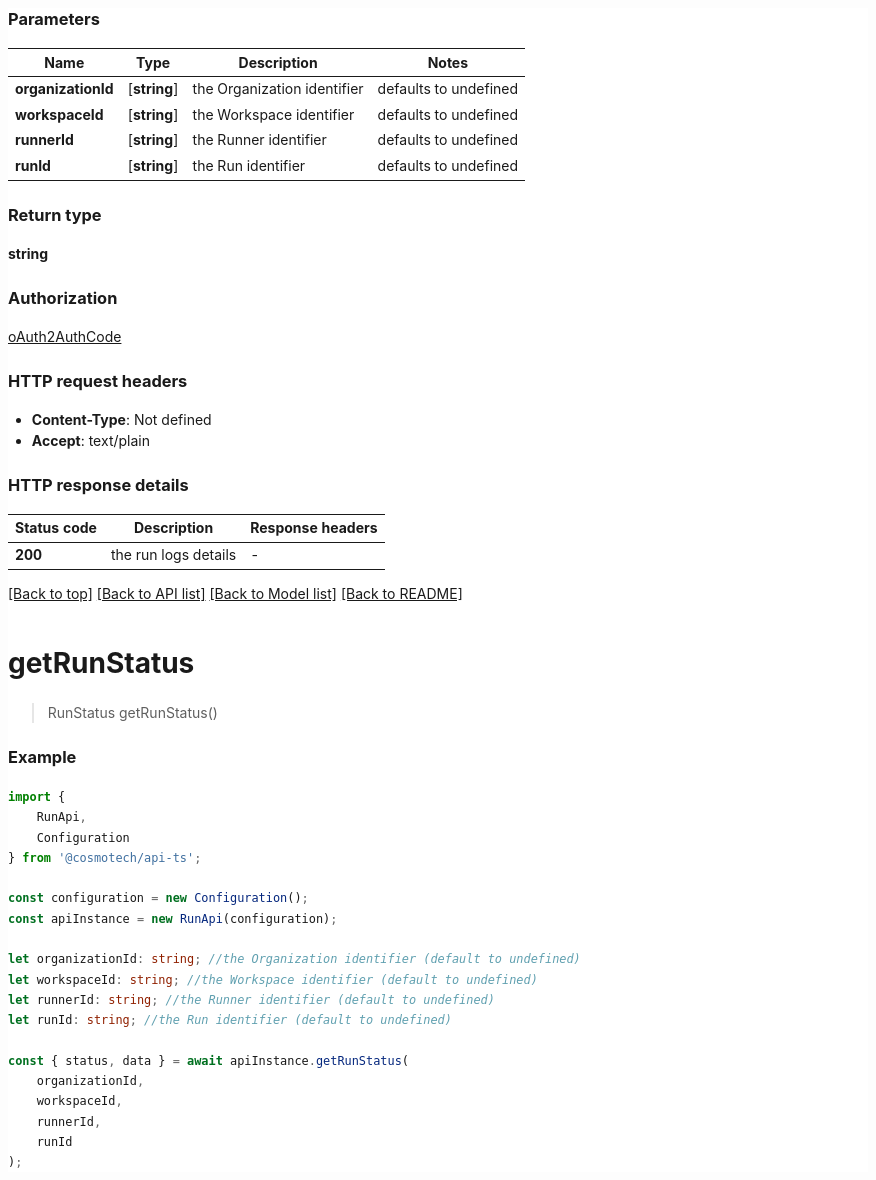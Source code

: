 ### Parameters

|Name | Type | Description  | Notes|
|------------- | ------------- | ------------- | -------------|
| **organizationId** | [**string**] | the Organization identifier | defaults to undefined|
| **workspaceId** | [**string**] | the Workspace identifier | defaults to undefined|
| **runnerId** | [**string**] | the Runner identifier | defaults to undefined|
| **runId** | [**string**] | the Run identifier | defaults to undefined|


### Return type

**string**

### Authorization

[oAuth2AuthCode](../README.md#oAuth2AuthCode)

### HTTP request headers

 - **Content-Type**: Not defined
 - **Accept**: text/plain


### HTTP response details
| Status code | Description | Response headers |
|-------------|-------------|------------------|
|**200** | the run logs details |  -  |

[[Back to top]](#) [[Back to API list]](../README.md#documentation-for-api-endpoints) [[Back to Model list]](../README.md#documentation-for-models) [[Back to README]](../README.md)

# **getRunStatus**
> RunStatus getRunStatus()


### Example

```typescript
import {
    RunApi,
    Configuration
} from '@cosmotech/api-ts';

const configuration = new Configuration();
const apiInstance = new RunApi(configuration);

let organizationId: string; //the Organization identifier (default to undefined)
let workspaceId: string; //the Workspace identifier (default to undefined)
let runnerId: string; //the Runner identifier (default to undefined)
let runId: string; //the Run identifier (default to undefined)

const { status, data } = await apiInstance.getRunStatus(
    organizationId,
    workspaceId,
    runnerId,
    runId
);
```
